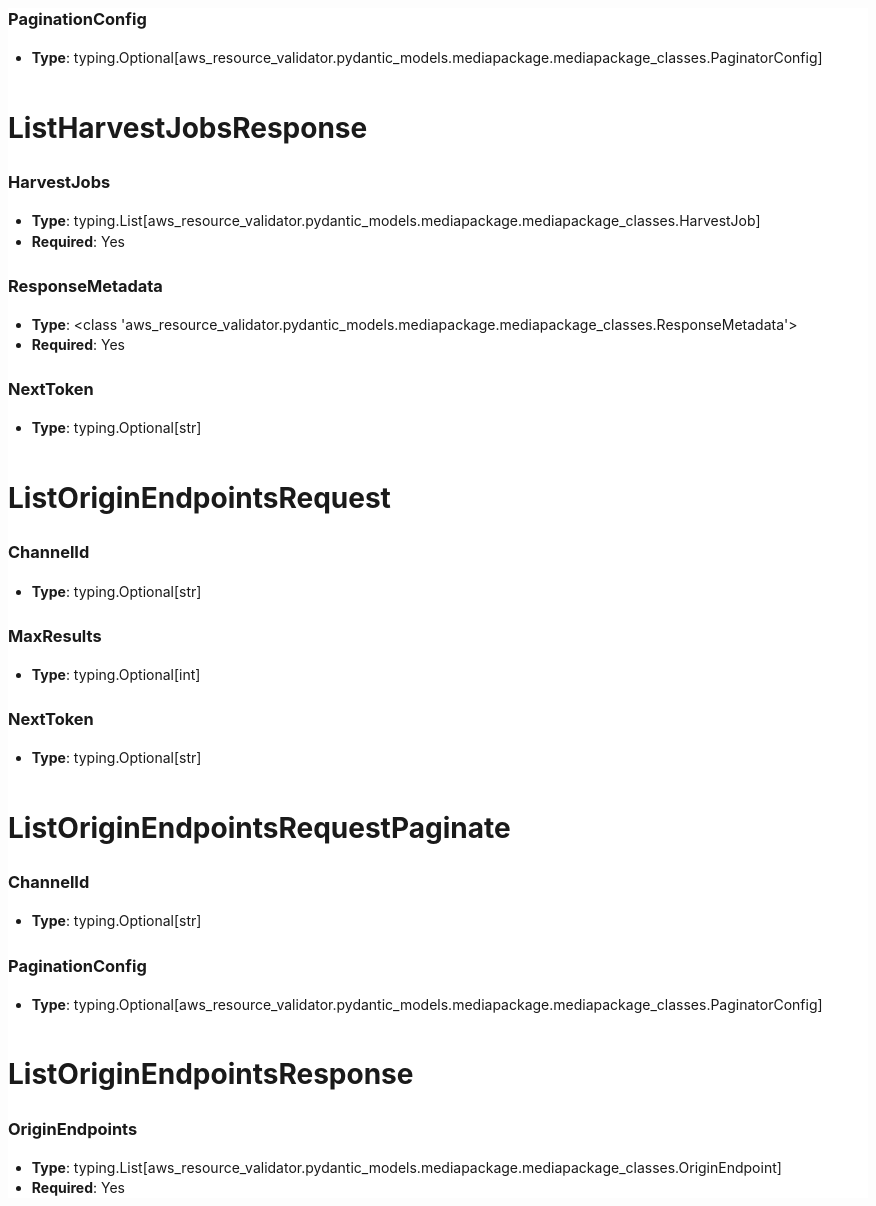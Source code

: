 ### PaginationConfig
- **Type**: typing.Optional[aws_resource_validator.pydantic_models.mediapackage.mediapackage_classes.PaginatorConfig]


# ListHarvestJobsResponse

### HarvestJobs
- **Type**: typing.List[aws_resource_validator.pydantic_models.mediapackage.mediapackage_classes.HarvestJob]
- **Required**: Yes

### ResponseMetadata
- **Type**: <class 'aws_resource_validator.pydantic_models.mediapackage.mediapackage_classes.ResponseMetadata'>
- **Required**: Yes

### NextToken
- **Type**: typing.Optional[str]


# ListOriginEndpointsRequest

### ChannelId
- **Type**: typing.Optional[str]

### MaxResults
- **Type**: typing.Optional[int]

### NextToken
- **Type**: typing.Optional[str]


# ListOriginEndpointsRequestPaginate

### ChannelId
- **Type**: typing.Optional[str]

### PaginationConfig
- **Type**: typing.Optional[aws_resource_validator.pydantic_models.mediapackage.mediapackage_classes.PaginatorConfig]


# ListOriginEndpointsResponse

### OriginEndpoints
- **Type**: typing.List[aws_resource_validator.pydantic_models.mediapackage.mediapackage_classes.OriginEndpoint]
- **Required**: Yes
